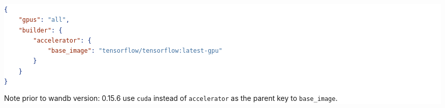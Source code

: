 ```json
{
    "gpus": "all",
    "builder": {
        "accelerator": {
            "base_image": "tensorflow/tensorflow:latest-gpu"
        }
    }
}
```

Note prior to wandb version: 0.15.6 use `cuda` instead of `accelerator` as the parent key to `base_image`.
